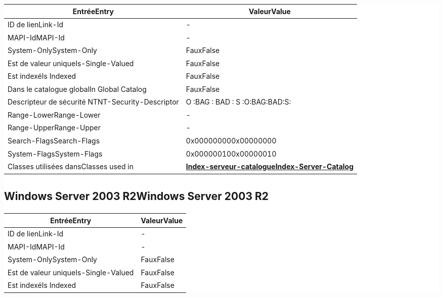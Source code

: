 

| <span data-ttu-id="7bea9-153">Entrée</span><span class="sxs-lookup"><span data-stu-id="7bea9-153">Entry</span></span> | <span data-ttu-id="7bea9-154">Valeur</span><span class="sxs-lookup"><span data-stu-id="7bea9-154">Value</span></span> |
|------------------------|-----------------------------------------------------------------|
| <span data-ttu-id="7bea9-155">ID de lien</span><span class="sxs-lookup"><span data-stu-id="7bea9-155">Link-Id</span></span>                | \-                                                              |
| <span data-ttu-id="7bea9-156">MAPI-Id</span><span class="sxs-lookup"><span data-stu-id="7bea9-156">MAPI-Id</span></span>                | \-                                                              |
| <span data-ttu-id="7bea9-157">System-Only</span><span class="sxs-lookup"><span data-stu-id="7bea9-157">System-Only</span></span>            | <span data-ttu-id="7bea9-158">Faux</span><span class="sxs-lookup"><span data-stu-id="7bea9-158">False</span></span>                                                           |
| <span data-ttu-id="7bea9-159">Est de valeur unique</span><span class="sxs-lookup"><span data-stu-id="7bea9-159">Is-Single-Valued</span></span>       | <span data-ttu-id="7bea9-160">Faux</span><span class="sxs-lookup"><span data-stu-id="7bea9-160">False</span></span>                                                           |
| <span data-ttu-id="7bea9-161">Est indexé</span><span class="sxs-lookup"><span data-stu-id="7bea9-161">Is Indexed</span></span>             | <span data-ttu-id="7bea9-162">Faux</span><span class="sxs-lookup"><span data-stu-id="7bea9-162">False</span></span>                                                           |
| <span data-ttu-id="7bea9-163">Dans le catalogue global</span><span class="sxs-lookup"><span data-stu-id="7bea9-163">In Global Catalog</span></span>      | <span data-ttu-id="7bea9-164">Faux</span><span class="sxs-lookup"><span data-stu-id="7bea9-164">False</span></span>                                                           |
| <span data-ttu-id="7bea9-165">Descripteur de sécurité NT</span><span class="sxs-lookup"><span data-stu-id="7bea9-165">NT-Security-Descriptor</span></span> | <span data-ttu-id="7bea9-166">O :BAG : BAD : S :</span><span class="sxs-lookup"><span data-stu-id="7bea9-166">O:BAG:BAD:S:</span></span>                                                    |
| <span data-ttu-id="7bea9-167">Range-Lower</span><span class="sxs-lookup"><span data-stu-id="7bea9-167">Range-Lower</span></span>            | \-                                                              |
| <span data-ttu-id="7bea9-168">Range-Upper</span><span class="sxs-lookup"><span data-stu-id="7bea9-168">Range-Upper</span></span>            | \-                                                              |
| <span data-ttu-id="7bea9-169">Search-Flags</span><span class="sxs-lookup"><span data-stu-id="7bea9-169">Search-Flags</span></span>           | <span data-ttu-id="7bea9-170">0x00000000</span><span class="sxs-lookup"><span data-stu-id="7bea9-170">0x00000000</span></span>                                                      |
| <span data-ttu-id="7bea9-171">System-Flags</span><span class="sxs-lookup"><span data-stu-id="7bea9-171">System-Flags</span></span>           | <span data-ttu-id="7bea9-172">0x00000010</span><span class="sxs-lookup"><span data-stu-id="7bea9-172">0x00000010</span></span>                                                      |
| <span data-ttu-id="7bea9-173">Classes utilisées dans</span><span class="sxs-lookup"><span data-stu-id="7bea9-173">Classes used in</span></span>        | [<span data-ttu-id="7bea9-174">**Index-serveur-catalogue**</span><span class="sxs-lookup"><span data-stu-id="7bea9-174">**Index-Server-Catalog**</span></span>](c-indexservercatalog.md)<br/> |



## <a name="windows-server-2003-r2"></a><span data-ttu-id="7bea9-175">Windows Server 2003 R2</span><span class="sxs-lookup"><span data-stu-id="7bea9-175">Windows Server 2003 R2</span></span>



| <span data-ttu-id="7bea9-176">Entrée</span><span class="sxs-lookup"><span data-stu-id="7bea9-176">Entry</span></span> | <span data-ttu-id="7bea9-177">Valeur</span><span class="sxs-lookup"><span data-stu-id="7bea9-177">Value</span></span> |
|------------------------|-----------------------------------------------------------------|
| <span data-ttu-id="7bea9-178">ID de lien</span><span class="sxs-lookup"><span data-stu-id="7bea9-178">Link-Id</span></span>                | \-                                                              |
| <span data-ttu-id="7bea9-179">MAPI-Id</span><span class="sxs-lookup"><span data-stu-id="7bea9-179">MAPI-Id</span></span>                | \-                                                              |
| <span data-ttu-id="7bea9-180">System-Only</span><span class="sxs-lookup"><span data-stu-id="7bea9-180">System-Only</span></span>            | <span data-ttu-id="7bea9-181">Faux</span><span class="sxs-lookup"><span data-stu-id="7bea9-181">False</span></span>                                                           |
| <span data-ttu-id="7bea9-182">Est de valeur unique</span><span class="sxs-lookup"><span data-stu-id="7bea9-182">Is-Single-Valued</span></span>       | <span data-ttu-id="7bea9-183">Faux</span><span class="sxs-lookup"><span data-stu-id="7bea9-183">False</span></span>                                                           |
| <span data-ttu-id="7bea9-184">Est indexé</span><span class="sxs-lookup"><span data-stu-id="7bea9-184">Is Indexed</span></span>             | <span data-ttu-id="7bea9-185">Faux</span><span class="sxs-lookup"><span data-stu-id="7bea9-185">False</span></span>                                                           |